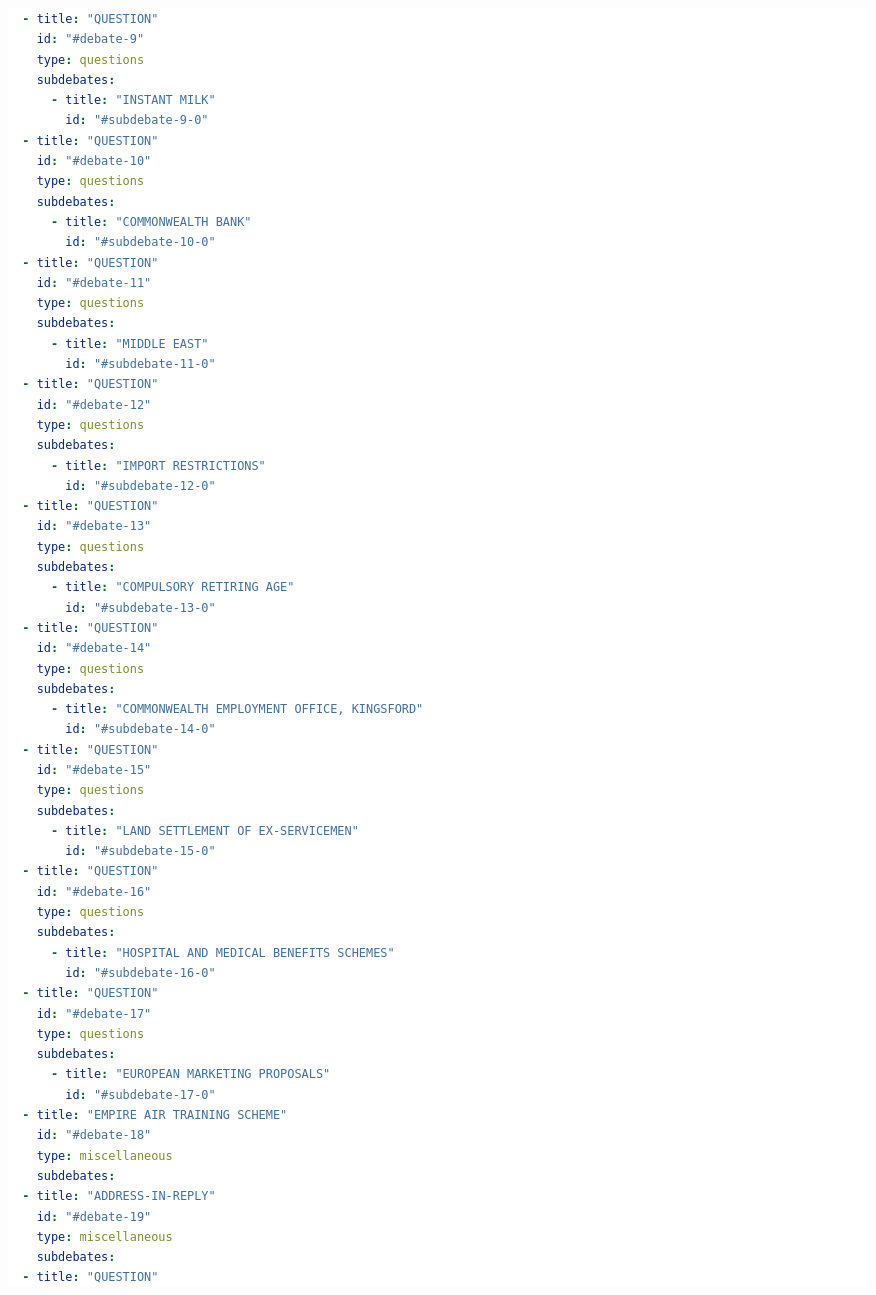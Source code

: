 ```yaml
  - title: "QUESTION"
    id: "#debate-9"
    type: questions
    subdebates:
      - title: "INSTANT MILK"
        id: "#subdebate-9-0"
  - title: "QUESTION"
    id: "#debate-10"
    type: questions
    subdebates:
      - title: "COMMONWEALTH BANK"
        id: "#subdebate-10-0"
  - title: "QUESTION"
    id: "#debate-11"
    type: questions
    subdebates:
      - title: "MIDDLE EAST"
        id: "#subdebate-11-0"
  - title: "QUESTION"
    id: "#debate-12"
    type: questions
    subdebates:
      - title: "IMPORT RESTRICTIONS"
        id: "#subdebate-12-0"
  - title: "QUESTION"
    id: "#debate-13"
    type: questions
    subdebates:
      - title: "COMPULSORY RETIRING AGE"
        id: "#subdebate-13-0"
  - title: "QUESTION"
    id: "#debate-14"
    type: questions
    subdebates:
      - title: "COMMONWEALTH EMPLOYMENT OFFICE, KINGSFORD"
        id: "#subdebate-14-0"
  - title: "QUESTION"
    id: "#debate-15"
    type: questions
    subdebates:
      - title: "LAND SETTLEMENT OF EX-SERVICEMEN"
        id: "#subdebate-15-0"
  - title: "QUESTION"
    id: "#debate-16"
    type: questions
    subdebates:
      - title: "HOSPITAL AND MEDICAL BENEFITS SCHEMES"
        id: "#subdebate-16-0"
  - title: "QUESTION"
    id: "#debate-17"
    type: questions
    subdebates:
      - title: "EUROPEAN MARKETING PROPOSALS"
        id: "#subdebate-17-0"
  - title: "EMPIRE AIR TRAINING SCHEME"
    id: "#debate-18"
    type: miscellaneous
    subdebates:
  - title: "ADDRESS-IN-REPLY"
    id: "#debate-19"
    type: miscellaneous
    subdebates:
  - title: "QUESTION"
```